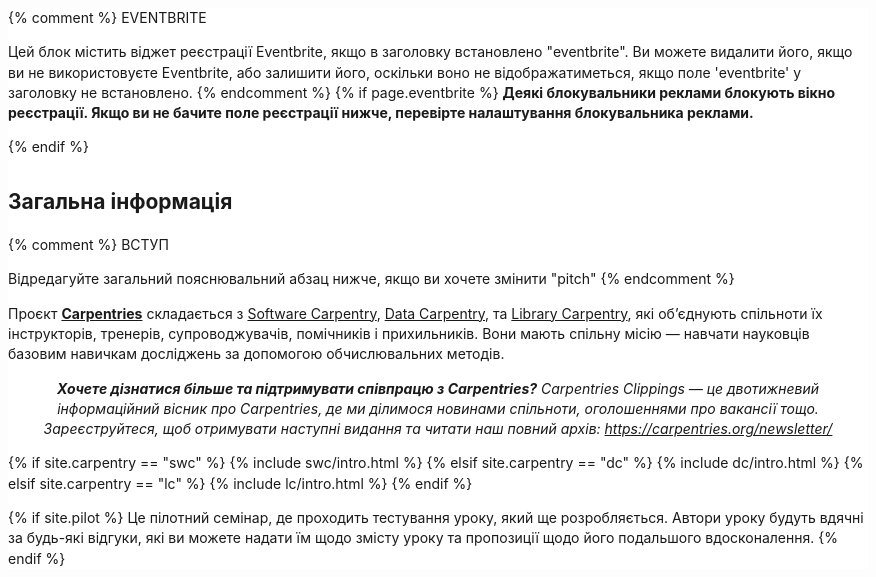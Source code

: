 {% comment %}
EVENTBRITE

Цей блок містить віджет реєстрації Eventbrite, якщо в заголовку встановлено "eventbrite". Ви можете видалити його, якщо ви не використовуєте Eventbrite, або залишити його, оскільки воно не відображатиметься, якщо поле 'eventbrite' у заголовку не встановлено.
{% endcomment %}
{% if page.eventbrite %}
<strong>Деякі блокувальники реклами блокують вікно реєстрації. Якщо ви не бачите поле реєстрації нижче, перевірте налаштування блокувальника реклами.</strong>
<iframe
  src="https://www.eventbrite.com/tickets-external?eid={{page.eventbrite}}&ref=etckt"
  frameborder="0"
  width="100%"
  height="280px"
  scrolling="auto">
</iframe>
{% endif %}


<h2 id="general">Загальна інформація</h2>

{% comment %}
ВСТУП

Відредагуйте загальний пояснювальний абзац нижче, якщо ви хочете змінити "pitch"
{% endcomment %}

<p>
Проєкт <strong><a href="https://carpentries.org">Carpentries</a></strong> складається з <a
href="{{site.swc_site}}">Software Carpentry</a>, <a href="{{site.dc_site}}">Data Carpentry</a>, та
<a href="{{site.lc_site}}">Library Carpentry</a>, які обʼєднують спільноти їх інструкторів, тренерів, супроводжувачів, помічників і прихильників. Вони мають спільну місію — навчати науковців базовим навичкам досліджень за допомогою обчислювальних методів.
<p align="center">
  <em>
  <strong>Хочете дізнатися більше та підтримувати співпрацю з Carpentries?</strong> Carpentries Clippings — це двотижневий інформаційний вісник про Carpentries, де ми ділимося новинами спільноти, оголошеннями про вакансії тощо.
  Зареєструйтеся, щоб отримувати наступні видання та читати наш повний архів: <a href="https://carpentries.org/newsletter/">https://carpentries.org/newsletter/</a>
  </em>
</p>
{% if site.carpentry == "swc" %}
{% include swc/intro.html %}
{% elsif site.carpentry == "dc" %}
{% include dc/intro.html %}
{% elsif site.carpentry == "lc" %}
{% include lc/intro.html %}
{% endif %}

{% if site.pilot %}
Це пілотний семінар, де проходить тестування уроку, який ще розробляється. Автори уроку будуть вдячні за будь-які відгуки, які ви можете надати їм щодо змісту уроку та пропозиції щодо його подальшого вдосконалення.
{% endif %}
